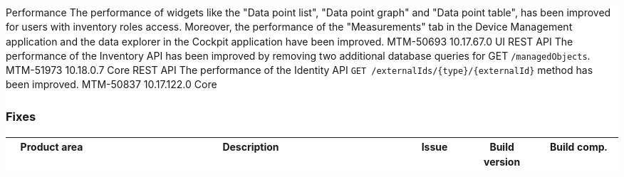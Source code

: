 <tr>
<td>Performance</td>
<td>The performance of widgets like the "Data point list", "Data point graph" and "Data point table", has been improved for users with inventory roles access. Moreover, the performance of the "Measurements" tab in the Device Management application and the data explorer in the Cockpit application have been improved.</td>
<td>MTM-50693</td>
<td>10.17.67.0</td>
<td>UI</td>
</tr>

<tr>
<td>REST API</td>
<td>The performance of the Inventory API has been improved by removing two additional database queries for GET <code>/managedObjects</code>.</td>
<td>MTM-51973</td>
<td>10.18.0.7</td>
<td>Core</td>
</tr>

<tr>
<td>REST API</td>
<td>The performance of the Identity API <code>GET /externalIds/{type}/{externalId}</code> method has been improved.</td>
<td>MTM-50837</td>
<td>10.17.122.0</td>
<td>Core</td>
</tr>

</tbody></table>


### Fixes

<table>
<colgroup>
<col style="width: 15%;">
<col style="width:50%;">
<col style="width: 10%;">
<col style="width: 12%;">
<col style="width: 13%;">
</colgroup>
<thead><tr>
<th>
Product area</th>
<th>
Description</th>
<th>
Issue</th>
<th>
Build version</th>
<th>Build comp.</th>
</tr>
</thead><tbody>
